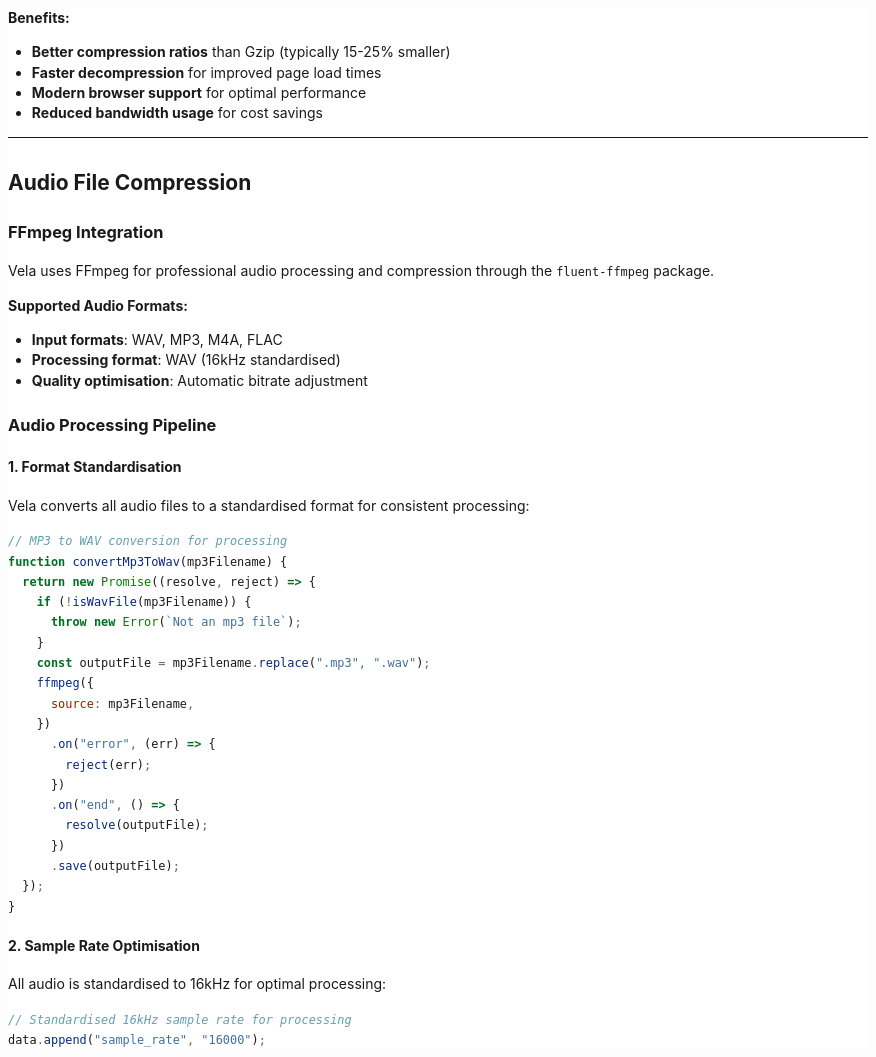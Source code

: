 **Benefits:**
- **Better compression ratios** than Gzip (typically 15-25% smaller)
- **Faster decompression** for improved page load times
- **Modern browser support** for optimal performance
- **Reduced bandwidth usage** for cost savings

---

## Audio File Compression

### FFmpeg Integration
Vela uses FFmpeg for professional audio processing and compression through the `fluent-ffmpeg` package.

**Supported Audio Formats:**
- **Input formats**: WAV, MP3, M4A, FLAC
- **Processing format**: WAV (16kHz standardised)
- **Quality optimisation**: Automatic bitrate adjustment

### Audio Processing Pipeline

#### 1. Format Standardisation
Vela converts all audio files to a standardised format for consistent processing:

```javascript
// MP3 to WAV conversion for processing
function convertMp3ToWav(mp3Filename) {
  return new Promise((resolve, reject) => {
    if (!isWavFile(mp3Filename)) {
      throw new Error(`Not an mp3 file`);
    }
    const outputFile = mp3Filename.replace(".mp3", ".wav");
    ffmpeg({
      source: mp3Filename,
    })
      .on("error", (err) => {
        reject(err);
      })
      .on("end", () => {
        resolve(outputFile);
      })
      .save(outputFile);
  });
}
```

#### 2. Sample Rate Optimisation
All audio is standardised to 16kHz for optimal processing:

```javascript
// Standardised 16kHz sample rate for processing
data.append("sample_rate", "16000");
```
